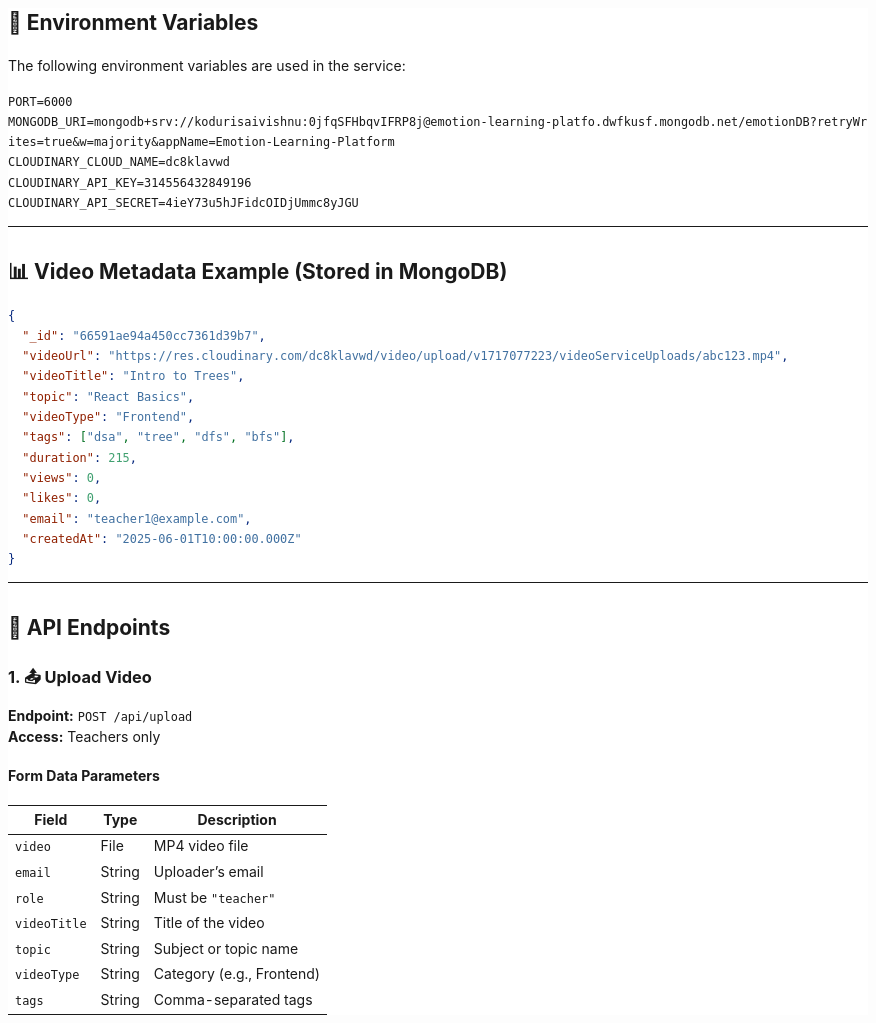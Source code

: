 
## 🔐 Environment Variables

The following environment variables are used in the service:

```env
PORT=6000
MONGODB_URI=mongodb+srv://kodurisaivishnu:0jfqSFHbqvIFRP8j@emotion-learning-platfo.dwfkusf.mongodb.net/emotionDB?retryWrites=true&w=majority&appName=Emotion-Learning-Platform
CLOUDINARY_CLOUD_NAME=dc8klavwd
CLOUDINARY_API_KEY=314556432849196
CLOUDINARY_API_SECRET=4ieY73u5hJFidcOIDjUmmc8yJGU
```

---

## 📊 Video Metadata Example (Stored in MongoDB)

```json
{
  "_id": "66591ae94a450cc7361d39b7",
  "videoUrl": "https://res.cloudinary.com/dc8klavwd/video/upload/v1717077223/videoServiceUploads/abc123.mp4",
  "videoTitle": "Intro to Trees",
  "topic": "React Basics",
  "videoType": "Frontend",
  "tags": ["dsa", "tree", "dfs", "bfs"],
  "duration": 215,
  "views": 0,
  "likes": 0,
  "email": "teacher1@example.com",
  "createdAt": "2025-06-01T10:00:00.000Z"
}
```

---

## 🚀 API Endpoints

### 1. 📤 Upload Video

**Endpoint:** `POST /api/upload`  
**Access:** Teachers only

#### Form Data Parameters

| Field        | Type     | Description               |
|--------------|----------|---------------------------|
| `video`      | File     | MP4 video file            |
| `email`      | String   | Uploader’s email          |
| `role`       | String   | Must be `"teacher"`       |
| `videoTitle` | String   | Title of the video        |
| `topic`      | String   | Subject or topic name     |
| `videoType`  | String   | Category (e.g., Frontend) |
| `tags`       | String   | Comma-separated tags      |
